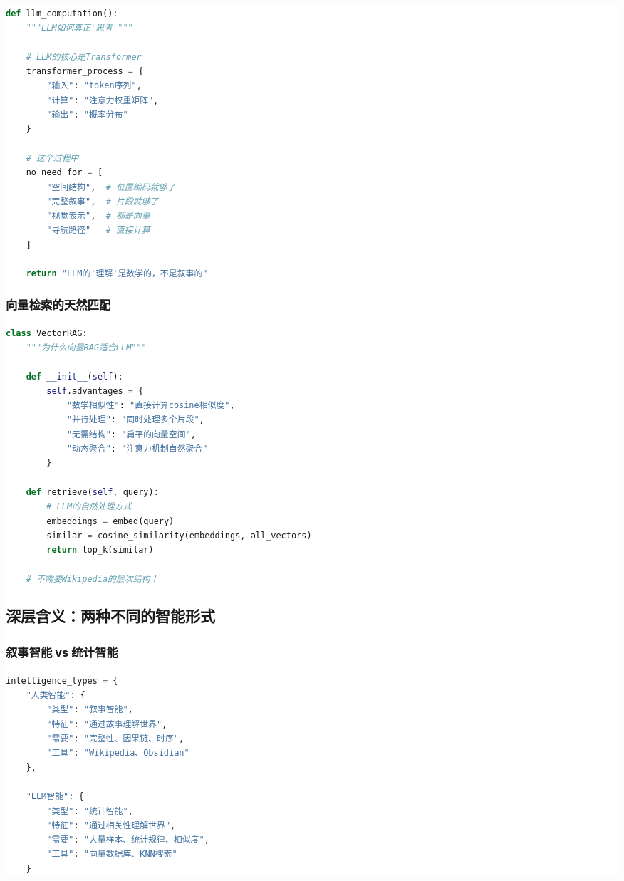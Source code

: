 ```python
def llm_computation():
    """LLM如何真正'思考'"""

    # LLM的核心是Transformer
    transformer_process = {
        "输入": "token序列",
        "计算": "注意力权重矩阵",
        "输出": "概率分布"
    }

    # 这个过程中
    no_need_for = [
        "空间结构",  # 位置编码就够了
        "完整叙事",  # 片段就够了
        "视觉表示",  # 都是向量
        "导航路径"   # 直接计算
    ]

    return "LLM的'理解'是数学的，不是叙事的"
```

### 向量检索的天然匹配

```python
class VectorRAG:
    """为什么向量RAG适合LLM"""

    def __init__(self):
        self.advantages = {
            "数学相似性": "直接计算cosine相似度",
            "并行处理": "同时处理多个片段",
            "无需结构": "扁平的向量空间",
            "动态聚合": "注意力机制自然聚合"
        }

    def retrieve(self, query):
        # LLM的自然处理方式
        embeddings = embed(query)
        similar = cosine_similarity(embeddings, all_vectors)
        return top_k(similar)

    # 不需要Wikipedia的层次结构！
```

## 深层含义：两种不同的智能形式

### 叙事智能 vs 统计智能

```python
intelligence_types = {
    "人类智能": {
        "类型": "叙事智能",
        "特征": "通过故事理解世界",
        "需要": "完整性、因果链、时序",
        "工具": "Wikipedia、Obsidian"
    },

    "LLM智能": {
        "类型": "统计智能",
        "特征": "通过相关性理解世界",
        "需要": "大量样本、统计规律、相似度",
        "工具": "向量数据库、KNN搜索"
    }
```